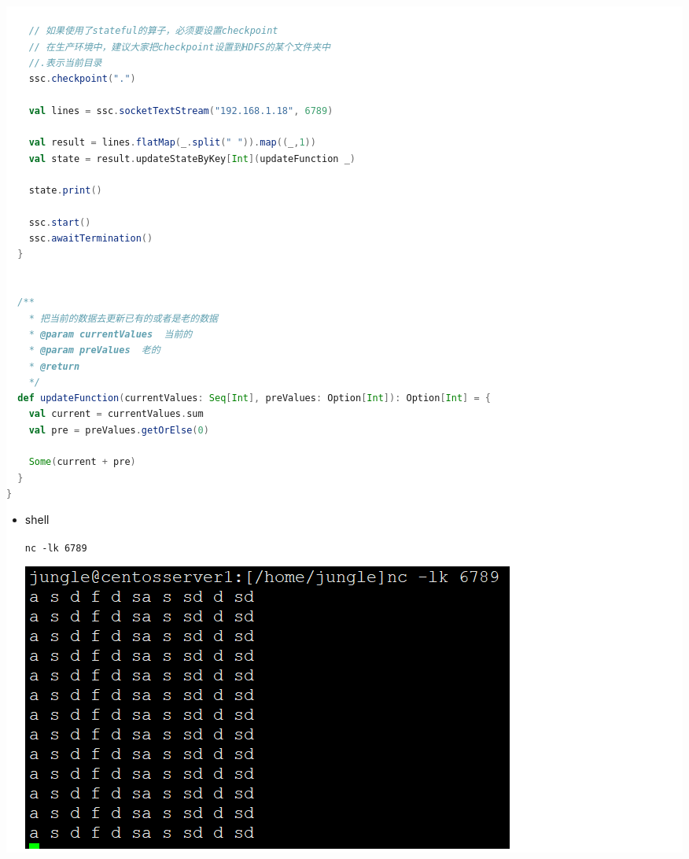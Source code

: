   ```scala
  
      // 如果使用了stateful的算子，必须要设置checkpoint
      // 在生产环境中，建议大家把checkpoint设置到HDFS的某个文件夹中
      //.表示当前目录
      ssc.checkpoint(".")
  
      val lines = ssc.socketTextStream("192.168.1.18", 6789)
  
      val result = lines.flatMap(_.split(" ")).map((_,1))
      val state = result.updateStateByKey[Int](updateFunction _)
  
      state.print()
  
      ssc.start()
      ssc.awaitTermination()
    }
  
  
    /**
      * 把当前的数据去更新已有的或者是老的数据
      * @param currentValues  当前的
      * @param preValues  老的
      * @return
      */
    def updateFunction(currentValues: Seq[Int], preValues: Option[Int]): Option[Int] = {
      val current = currentValues.sum
      val pre = preValues.getOrElse(0)
  
      Some(current + pre)
    }
  }
  
  ```

+ shell

  ```
  nc -lk 6789
  ```

  ![1564646561799](picture/1564646561799.png)
